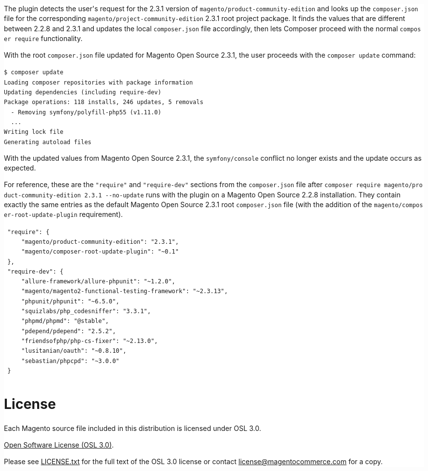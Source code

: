 The plugin detects the user's request for the 2.3.1 version of `magento/product-community-edition` and looks up the `composer.json` file for the corresponding `magento/project-community-edition` 2.3.1 root project package. It finds the values that are different between 2.2.8 and 2.3.1 and updates the local `composer.json` file accordingly, then lets Composer proceed with the normal `composer require` functionality.

With the root `composer.json` file updated for Magento Open Source 2.3.1, the user proceeds with the `composer update` command:

```
$ composer update
Loading composer repositories with package information
Updating dependencies (including require-dev)
Package operations: 118 installs, 246 updates, 5 removals
  - Removing symfony/polyfill-php55 (v1.11.0)
  ...
Writing lock file
Generating autoload files
```

With the updated values from Magento Open Source 2.3.1, the `symfony/console` conflict no longer exists and the update occurs as expected.

For reference, these are the `"require"` and `"require-dev"` sections from the `composer.json` file after `composer require magento/product-community-edition 2.3.1 --no-update` runs with the plugin on a Magento Open Source 2.2.8 installation. They contain exactly the same entries as the default Magento Open Source 2.3.1 root `composer.json` file (with the addition of the `magento/composer-root-update-plugin` requirement).

   ```
    "require": {
        "magento/product-community-edition": "2.3.1",
        "magento/composer-root-update-plugin": "~0.1"
    },
    "require-dev": {
        "allure-framework/allure-phpunit": "~1.2.0",
        "magento/magento2-functional-testing-framework": "~2.3.13",
        "phpunit/phpunit": "~6.5.0",
        "squizlabs/php_codesniffer": "3.3.1",
        "phpmd/phpmd": "@stable",
        "pdepend/pdepend": "2.5.2",
        "friendsofphp/php-cs-fixer": "~2.13.0",
        "lusitanian/oauth": "~0.8.10",
        "sebastian/phpcpd": "~3.0.0"
    }
   ```

# License

Each Magento source file included in this distribution is licensed under OSL 3.0.

[Open Software License (OSL 3.0)](https://opensource.org/licenses/osl-3.0.php).

Please see [LICENSE.txt](https://github.com/magento/composer-root-update-plugin/blob/develop/LICENSE.txt) for the full text of the OSL 3.0 license or contact license@magentocommerce.com for a copy.
